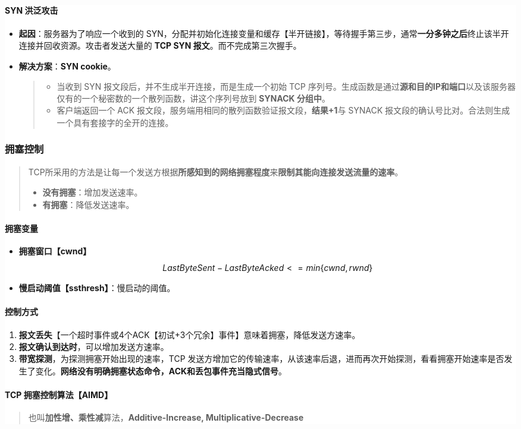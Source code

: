 
#### SYN 洪泛攻击

- **起因**：服务器为了响应一个收到的 SYN，分配并初始化连接变量和缓存【半开链接】，等待握手第三步，通常**一分多钟之后**终止该半开连接并回收资源。攻击者发送大量的 **TCP SYN 报文**。而不完成第三次握手。

- **解决方案**：**SYN cookie**。

  > - 当收到 SYN 报文段后，并不生成半开连接，而是生成一个初始 TCP 序列号。生成函数是通过**源和目的IP和端口**以及该服务器仅有的一个秘密数的一个散列函数，讲这个序列号放到 **SYNACK 分组中**。
  > - 客户端返回一个 ACK 报文段，服务端用相同的散列函数验证报文段，**结果+1**与 SYNACK 报文段的确认号比对。合法则生成一个具有套接字的全开的连接。

### 拥塞控制

> TCP所采用的方法是让每一个发送方根据**所感知到的网络拥塞程度**来**限制其能向连接发送流量的速率**。
>
> - **没有拥塞**：增加发送速率。
> - **有拥塞**：降低发送速率。

#### 拥塞变量

- **拥塞窗口【cwnd】**
  $$
  LastByteSent - LastByteAcked <= min\{cwnd, rwnd\}
  $$

- **慢启动阈值【ssthresh】**：慢启动的阈值。

#### 控制方式

1. **报文丢失**【一个超时事件或4个ACK【初试+3个冗余】事件】意味着拥塞，降低发送方速率。
2. **报文确认到达时**，可以增加发送方速率。
3. **带宽探测**，为探测拥塞开始出现的速率，TCP 发送方增加它的传输速率，从该速率后退，进而再次开始探测，看看拥塞开始速率是否发生了变化。**网络没有明确拥塞状态命令，ACK和丢包事件充当隐式信号**。

#### TCP 拥塞控制算法【AIMD】

> 也叫**加性增、乘性减**算法，**Additive-Increase, Multiplicative-Decrease**

